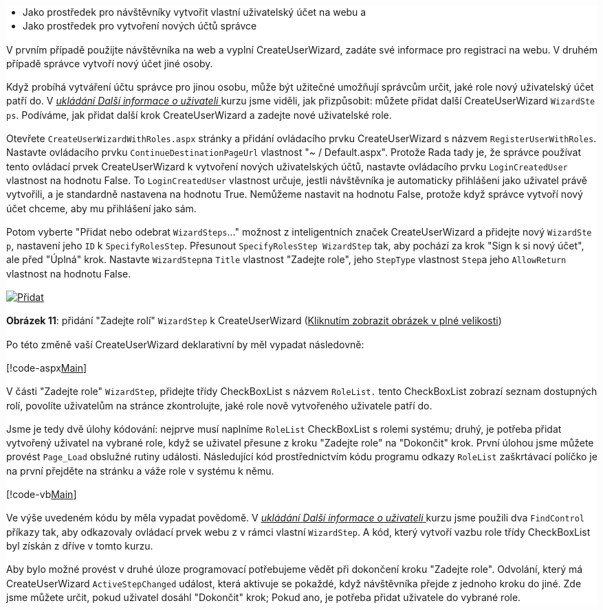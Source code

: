 - Jako prostředek pro návštěvníky vytvořit vlastní uživatelský účet na webu a
- Jako prostředek pro vytvoření nových účtů správce

V prvním případě použijte návštěvníka na web a vyplní CreateUserWizard, zadáte své informace pro registraci na webu. V druhém případě správce vytvoří nový účet jiné osoby.

Když probíhá vytváření účtu správce pro jinou osobu, může být užitečné umožňují správcům určit, jaké role nový uživatelský účet patří do. V <a id="_msoanchor_4"> </a> [ *ukládání* *Další informace o uživateli* ](../membership/storing-additional-user-information-vb.md) kurzu jsme viděli, jak přizpůsobit: můžete přidat další CreateUserWizard `WizardSteps`. Podíváme, jak přidat další krok CreateUserWizard a zadejte nové uživatelské role.

Otevřete `CreateUserWizardWithRoles.aspx` stránky a přidání ovládacího prvku CreateUserWizard s názvem `RegisterUserWithRoles`. Nastavte ovládacího prvku `ContinueDestinationPageUrl` vlastnost "~ / Default.aspx". Protože Rada tady je, že správce používat tento ovládací prvek CreateUserWizard k vytvoření nových uživatelských účtů, nastavte ovládacího prvku `LoginCreatedUser` vlastnost na hodnotu False. To `LoginCreatedUser` vlastnost určuje, jestli návštěvníka je automaticky přihlášeni jako uživatel právě vytvořili, a je standardně nastavena na hodnotu True. Nemůžeme nastavit na hodnotu False, protože když správce vytvoří nový účet chceme, aby mu přihlášení jako sám.

Potom vyberte "Přidat nebo odebrat `WizardSteps`..." možnost z inteligentních značek CreateUserWizard a přidejte nový `WizardStep`, nastavení jeho `ID` k `SpecifyRolesStep`. Přesunout `SpecifyRolesStep WizardStep` tak, aby pochází za krok "Sign k si nový účet", ale před "Úplná" krok. Nastavte `WizardStep`na `Title` vlastnost "Zadejte role", jeho `StepType` vlastnost `Step`a jeho `AllowReturn` vlastnost na hodnotu False.


[![Přidat](assigning-roles-to-users-vb/_static/image32.png)](assigning-roles-to-users-vb/_static/image31.png)

**Obrázek 11**: přidání "Zadejte rolí" `WizardStep` k CreateUserWizard ([Kliknutím zobrazit obrázek v plné velikosti](assigning-roles-to-users-vb/_static/image33.png))


Po této změně vaší CreateUserWizard deklarativní by měl vypadat následovně:

[!code-aspx[Main](assigning-roles-to-users-vb/samples/sample21.aspx)]

V části "Zadejte role" `WizardStep`, přidejte třídy CheckBoxList s názvem `RoleList.` tento CheckBoxList zobrazí seznam dostupných rolí, povolíte uživatelům na stránce zkontrolujte, jaké role nově vytvořeného uživatele patří do.

Jsme je tedy dvě úlohy kódování: nejprve musí naplníme `RoleList` CheckBoxList s rolemi systému; druhý, je potřeba přidat vytvořený uživatel na vybrané role, když se uživatel přesune z kroku "Zadejte role" na "Dokončit" krok. První úlohou jsme můžete provést `Page_Load` obslužné rutiny události. Následující kód prostřednictvím kódu programu odkazy `RoleList` zaškrtávací políčko je na první přejděte na stránku a váže role v systému k němu.

[!code-vb[Main](assigning-roles-to-users-vb/samples/sample22.vb)]

Ve výše uvedeném kódu by měla vypadat povědomě. V <a id="_msoanchor_5"> </a> [ *ukládání* *Další informace o uživateli* ](../membership/storing-additional-user-information-vb.md) kurzu jsme použili dva `FindControl` příkazy tak, aby odkazovaly ovládací prvek webu z v rámci vlastní `WizardStep`. A kód, který vytvoří vazbu role třídy CheckBoxList byl získán z dříve v tomto kurzu.

Aby bylo možné provést v druhé úloze programovací potřebujeme vědět při dokončení kroku "Zadejte role". Odvolání, který má CreateUserWizard `ActiveStepChanged` událost, která aktivuje se pokaždé, když návštěvníka přejde z jednoho kroku do jiné. Zde jsme můžete určit, pokud uživatel dosáhl "Dokončit" krok; Pokud ano, je potřeba přidat uživatele do vybrané role.
